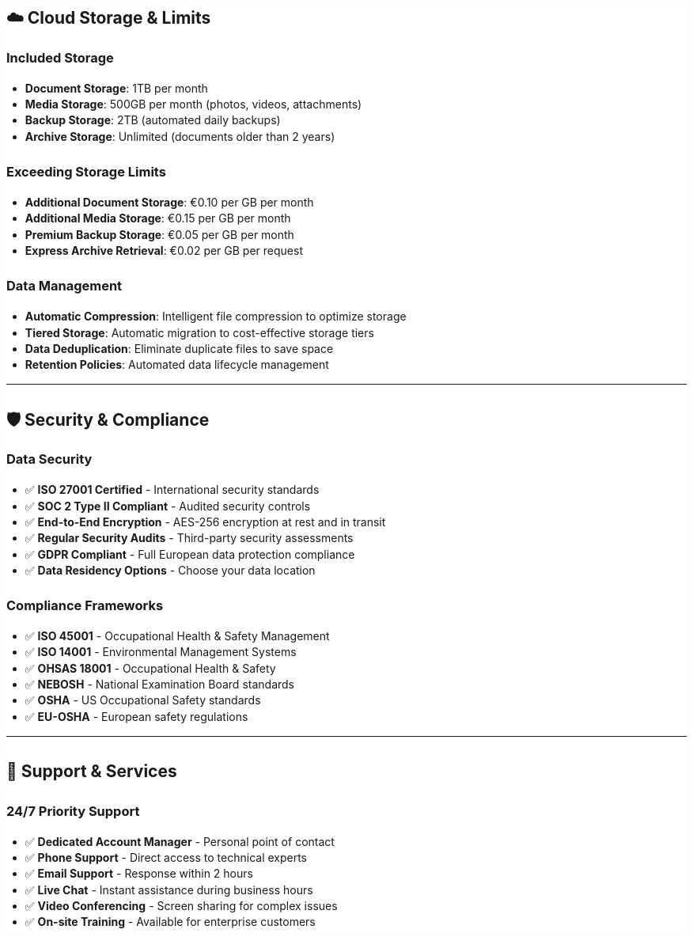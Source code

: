 
## ☁️ **Cloud Storage & Limits**

### **Included Storage**
- **Document Storage**: 1TB per month
- **Media Storage**: 500GB per month (photos, videos, attachments)
- **Backup Storage**: 2TB (automated daily backups)
- **Archive Storage**: Unlimited (documents older than 2 years)

### **Exceeding Storage Limits**
- **Additional Document Storage**: €0.10 per GB per month
- **Additional Media Storage**: €0.15 per GB per month
- **Premium Backup Storage**: €0.05 per GB per month
- **Express Archive Retrieval**: €0.02 per GB per request

### **Data Management**
- **Automatic Compression**: Intelligent file compression to optimize storage
- **Tiered Storage**: Automatic migration to cost-effective storage tiers
- **Data Deduplication**: Eliminate duplicate files to save space
- **Retention Policies**: Automated data lifecycle management

---

## 🛡️ **Security & Compliance**

### **Data Security**
- ✅ **ISO 27001 Certified** - International security standards
- ✅ **SOC 2 Type II Compliant** - Audited security controls
- ✅ **End-to-End Encryption** - AES-256 encryption at rest and in transit
- ✅ **Regular Security Audits** - Third-party security assessments
- ✅ **GDPR Compliant** - Full European data protection compliance
- ✅ **Data Residency Options** - Choose your data location

### **Compliance Frameworks**
- ✅ **ISO 45001** - Occupational Health & Safety Management
- ✅ **ISO 14001** - Environmental Management Systems
- ✅ **OHSAS 18001** - Occupational Health & Safety
- ✅ **NEBOSH** - National Examination Board standards
- ✅ **OSHA** - US Occupational Safety standards
- ✅ **EU-OSHA** - European safety regulations

---

## 🎯 **Support & Services**

### **24/7 Priority Support**
- ✅ **Dedicated Account Manager** - Personal point of contact
- ✅ **Phone Support** - Direct access to technical experts
- ✅ **Email Support** - Response within 2 hours
- ✅ **Live Chat** - Instant assistance during business hours
- ✅ **Video Conferencing** - Screen sharing for complex issues
- ✅ **On-site Training** - Available for enterprise customers
